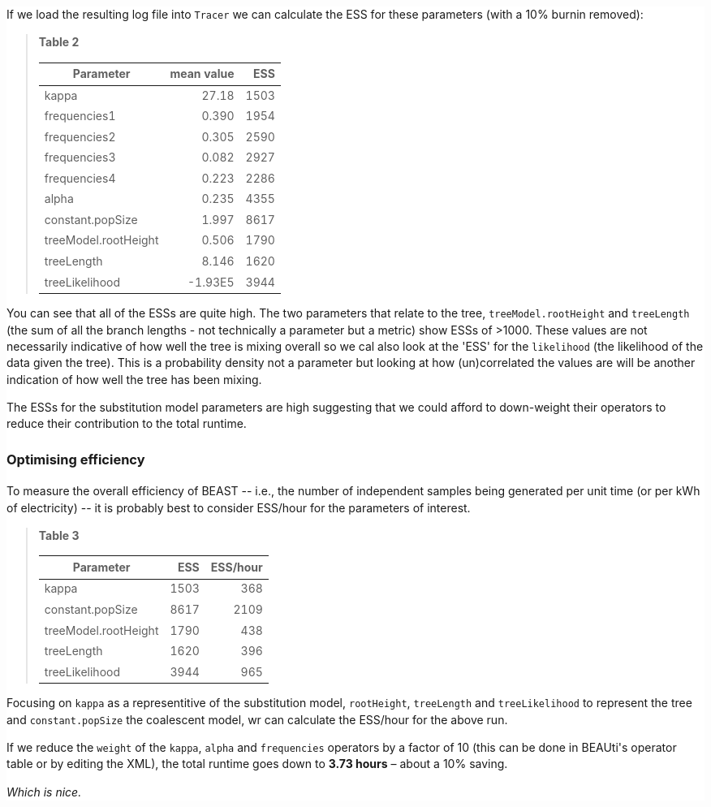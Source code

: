 If we load the resulting log file into `Tracer` we can calculate the ESS for these parameters (with a 10% burnin removed):

> **Table 2**
> 
> | Parameter           | mean value |      ESS |
> |---|--:|--:|
> | kappa               |      27.18 |     1503 |
> | frequencies1        |      0.390 |     1954 |
> | frequencies2        |      0.305 |     2590 |
> | frequencies3        |      0.082 |     2927 |
> | frequencies4        |      0.223 |     2286 |
> | alpha               |      0.235 |     4355 |
> | constant.popSize    |      1.997 |     8617 |
> | treeModel.rootHeight|      0.506 |     1790 |
> | treeLength          |      8.146 |     1620 |
> | treeLikelihood      |    -1.93E5 |     3944 |


You can see that all of the ESSs are quite high. The two parameters that relate to the tree, `treeModel.rootHeight` and `treeLength` (the sum of all the branch lengths - not technically a parameter but a metric) show ESSs of >1000.
These values are not necessarily indicative of how well the tree is mixing overall so we cal also look at the 'ESS' for the `likelihood` (the likelihood of the data given the tree). 
This is a probability density not a parameter but looking at how (un)correlated the values are will be another indication of how well the tree has been mixing.

The ESSs for the substitution model parameters are high suggesting that we could afford to down-weight their operators to reduce their contribution to the total runtime. 

### Optimising efficiency

To measure the overall efficiency of BEAST -- i.e., the number of independent samples being generated per unit time (or per kWh of electricity) -- it is probably best to consider ESS/hour for the parameters of interest. 

> **Table 3**
> 
> | Parameter                |  ESS   | ESS/hour |
> |---|--:|--:|
> | kappa                    | 1503   |      368 |
> | constant.popSize         | 8617   |     2109 |
> | treeModel.rootHeight     | 1790   |      438 |
> | treeLength               | 1620   |      396 |
> | treeLikelihood           | 3944   |      965 |

Focusing on `kappa` as a representitive of the substitution model, `rootHeight`, `treeLength` and `treeLikelihood` to represent the tree and `constant.popSize` the coalescent model, wr can calculate the ESS/hour for the above run.
 
If we reduce the `weight` of the `kappa`, `alpha` and `frequencies` operators by a factor of 10 (this can be done in BEAUti's operator table or by editing the XML), the total runtime goes down to **3.73 hours** – about a 10% saving. 

*Which is nice.*
